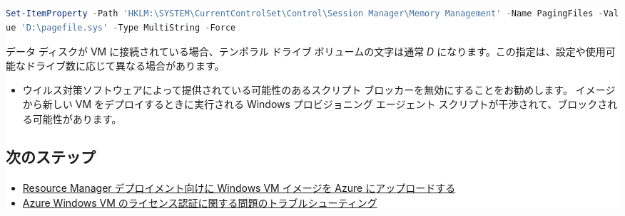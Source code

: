   ```powershell
  Set-ItemProperty -Path 'HKLM:\SYSTEM\CurrentControlSet\Control\Session Manager\Memory Management' -Name PagingFiles -Value 'D:\pagefile.sys' -Type MultiString -Force
  ```

  データ ディスクが VM に接続されている場合、テンポラル ドライブ ボリュームの文字は通常 *D* になります。この指定は、設定や使用可能なドライブ数に応じて異なる場合があります。

  - ウイルス対策ソフトウェアによって提供されている可能性のあるスクリプト ブロッカーを無効にすることをお勧めします。 イメージから新しい VM をデプロイするときに実行される Windows プロビジョニング エージェント スクリプトが干渉されて、ブロックされる可能性があります。

## <a name="next-steps"></a>次のステップ

- [Resource Manager デプロイメント向けに Windows VM イメージを Azure にアップロードする](upload-generalized-managed.md)
- [Azure Windows VM のライセンス認証に関する問題のトラブルシューティング](/troubleshoot/azure/virtual-machines/troubleshoot-activation-problems)
